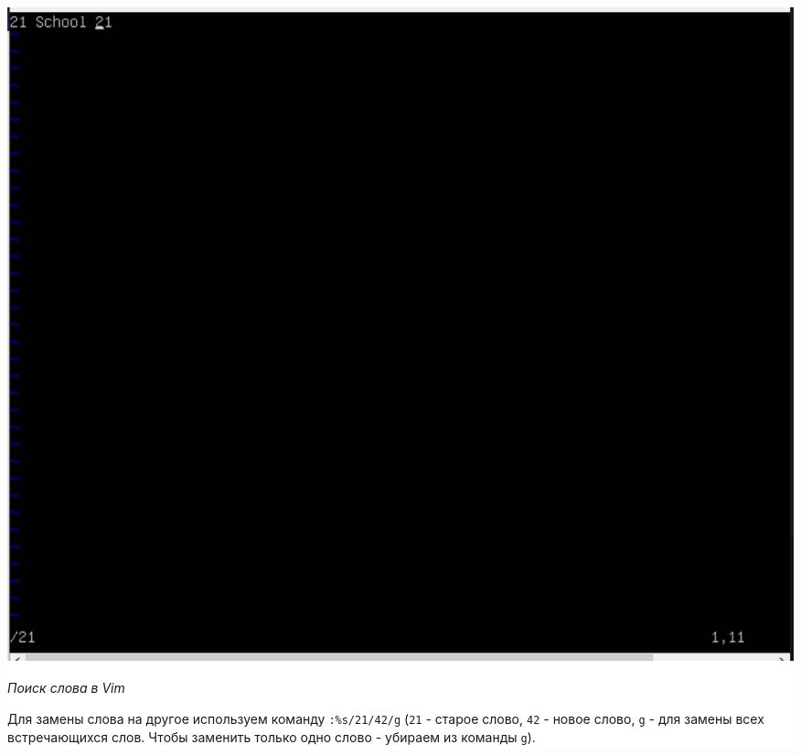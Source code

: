   ![Поиск слова в Vim](images/img_25.PNG)

  *Поиск слова в Vim*

  Для замены слова на другое используем команду `:%s/21/42/g` (`21` - старое слово, `42` - новое слово, `g` - для замены всех встречающихся слов. Чтобы заменить только одно слово - убираем из команды `g`).
